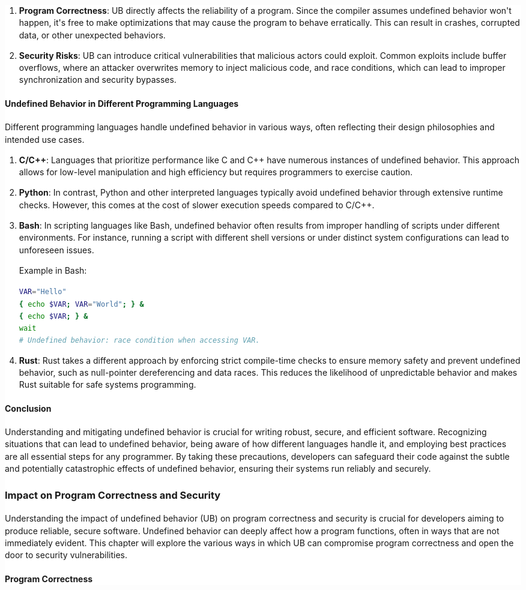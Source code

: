 1. **Program Correctness**: UB directly affects the reliability of a program. Since the compiler assumes undefined behavior won't happen, it's free to make optimizations that may cause the program to behave erratically. This can result in crashes, corrupted data, or other unexpected behaviors.

2. **Security Risks**: UB can introduce critical vulnerabilities that malicious actors could exploit. Common exploits include buffer overflows, where an attacker overwrites memory to inject malicious code, and race conditions, which can lead to improper synchronization and security bypasses.

#### Undefined Behavior in Different Programming Languages

Different programming languages handle undefined behavior in various ways, often reflecting their design philosophies and intended use cases.

1. **C/C++**: Languages that prioritize performance like C and C++ have numerous instances of undefined behavior. This approach allows for low-level manipulation and high efficiency but requires programmers to exercise caution.

2. **Python**: In contrast, Python and other interpreted languages typically avoid undefined behavior through extensive runtime checks. However, this comes at the cost of slower execution speeds compared to C/C++.

3. **Bash**: In scripting languages like Bash, undefined behavior often results from improper handling of scripts under different environments. For instance, running a script with different shell versions or under distinct system configurations can lead to unforeseen issues. 

   Example in Bash:
   ```bash
   VAR="Hello"
   { echo $VAR; VAR="World"; } &
   { echo $VAR; } &
   wait
   # Undefined behavior: race condition when accessing VAR.
   ```

4. **Rust**: Rust takes a different approach by enforcing strict compile-time checks to ensure memory safety and prevent undefined behavior, such as null-pointer dereferencing and data races. This reduces the likelihood of unpredictable behavior and makes Rust suitable for safe systems programming.

#### Conclusion

Understanding and mitigating undefined behavior is crucial for writing robust, secure, and efficient software. Recognizing situations that can lead to undefined behavior, being aware of how different languages handle it, and employing best practices are all essential steps for any programmer. By taking these precautions, developers can safeguard their code against the subtle and potentially catastrophic effects of undefined behavior, ensuring their systems run reliably and securely.

### Impact on Program Correctness and Security

Understanding the impact of undefined behavior (UB) on program correctness and security is crucial for developers aiming to produce reliable, secure software. Undefined behavior can deeply affect how a program functions, often in ways that are not immediately evident. This chapter will explore the various ways in which UB can compromise program correctness and open the door to security vulnerabilities.

#### Program Correctness
